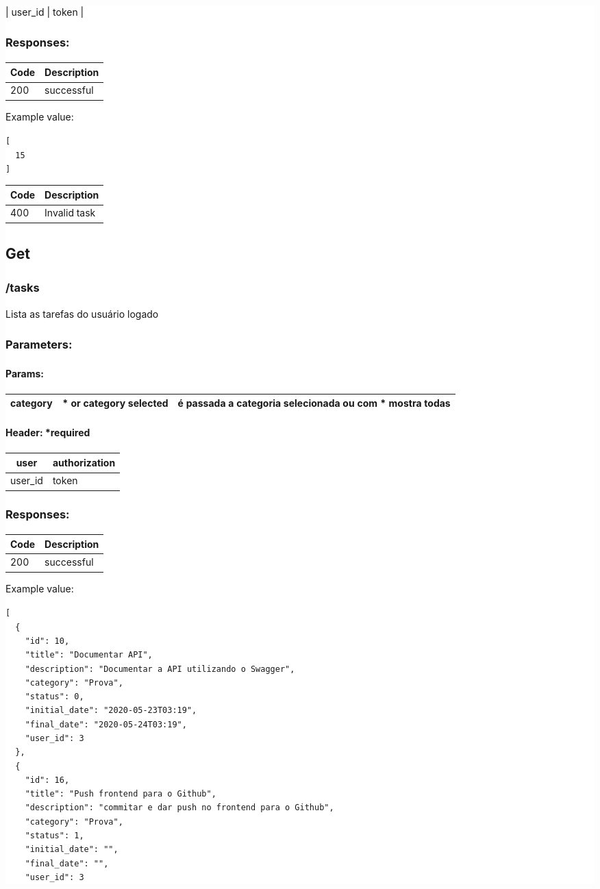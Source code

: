 | user_id |  token  |


### Responses:

| Code  |  Description  |
| ------------------- | ------------------- |
|  200 |  successful |

Example value:
```
[
  15
]
```

| Code  |  Description  |
| ------------------- | ------------------- |
|  400 |  Invalid task |

## Get
### /tasks
Lista as tarefas do usuário logado
### Parameters:
#### Params:
| category |  * or category selected  | é passada a categoria selecionada ou com * mostra todas |
| ------------------- | ------------------- | ------------------- |

#### Header: *required
| user |  authorization  |
| ------------------- | ------------------- |
| user_id |  token  |

### Responses:

| Code  |  Description  |
| ------------------- | ------------------- |
|  200 |  successful |

Example value:
```
[
  {
    "id": 10,
    "title": "Documentar API",
    "description": "Documentar a API utilizando o Swagger",
    "category": "Prova",
    "status": 0,
    "initial_date": "2020-05-23T03:19",
    "final_date": "2020-05-24T03:19",
    "user_id": 3
  },
  {
    "id": 16,
    "title": "Push frontend para o Github",
    "description": "commitar e dar push no frontend para o Github",
    "category": "Prova",
    "status": 1,
    "initial_date": "",
    "final_date": "",
    "user_id": 3
```